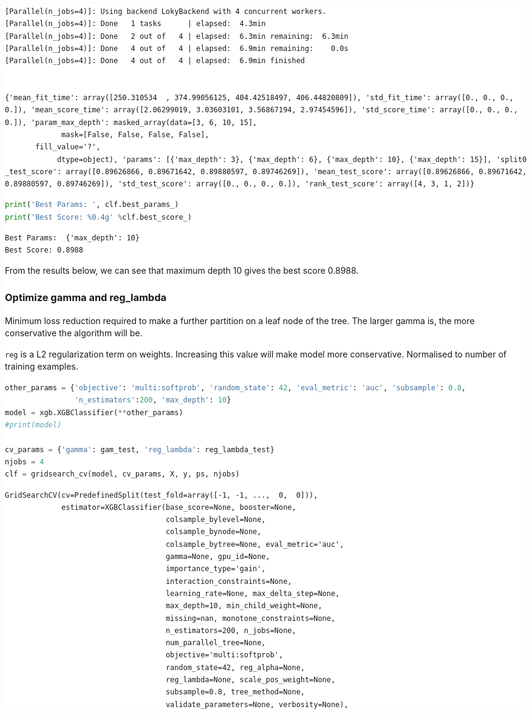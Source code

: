 
    [Parallel(n_jobs=4)]: Using backend LokyBackend with 4 concurrent workers.
    [Parallel(n_jobs=4)]: Done   1 tasks      | elapsed:  4.3min
    [Parallel(n_jobs=4)]: Done   2 out of   4 | elapsed:  6.3min remaining:  6.3min
    [Parallel(n_jobs=4)]: Done   4 out of   4 | elapsed:  6.9min remaining:    0.0s
    [Parallel(n_jobs=4)]: Done   4 out of   4 | elapsed:  6.9min finished
    

    {'mean_fit_time': array([250.310534  , 374.99056125, 404.42518497, 406.44820809]), 'std_fit_time': array([0., 0., 0., 0.]), 'mean_score_time': array([2.06299019, 3.03603101, 3.56867194, 2.97454596]), 'std_score_time': array([0., 0., 0., 0.]), 'param_max_depth': masked_array(data=[3, 6, 10, 15],
                 mask=[False, False, False, False],
           fill_value='?',
                dtype=object), 'params': [{'max_depth': 3}, {'max_depth': 6}, {'max_depth': 10}, {'max_depth': 15}], 'split0_test_score': array([0.89626866, 0.89671642, 0.89880597, 0.89746269]), 'mean_test_score': array([0.89626866, 0.89671642, 0.89880597, 0.89746269]), 'std_test_score': array([0., 0., 0., 0.]), 'rank_test_score': array([4, 3, 1, 2])}
    


```python
print('Best Params: ', clf.best_params_) 
print('Best Score: %0.4g' %clf.best_score_)
```

    Best Params:  {'max_depth': 10}
    Best Score: 0.8988
    

From the results below, we can see that maximum depth 10 gives the best score 0.8988.

### Optimize gamma and reg_lambda

Minimum loss reduction required to make a further partition on a leaf node of the tree. The larger gamma is, the more conservative the algorithm will be.

`reg` is a L2 regularization term on weights. Increasing this value will make model more conservative. Normalised to number of training examples.

```python
other_params = {'objective': 'multi:softprob', 'random_state': 42, 'eval_metric': 'auc', 'subsample': 0.8, 
                'n_estimators':200, 'max_depth': 10}
model = xgb.XGBClassifier(**other_params)
#print(model)

cv_params = {'gamma': gam_test, 'reg_lambda': reg_lambda_test}
njobs = 4
clf = gridsearch_cv(model, cv_params, X, y, ps, njobs)

```

    GridSearchCV(cv=PredefinedSplit(test_fold=array([-1, -1, ...,  0,  0])),
                 estimator=XGBClassifier(base_score=None, booster=None,
                                         colsample_bylevel=None,
                                         colsample_bynode=None,
                                         colsample_bytree=None, eval_metric='auc',
                                         gamma=None, gpu_id=None,
                                         importance_type='gain',
                                         interaction_constraints=None,
                                         learning_rate=None, max_delta_step=None,
                                         max_depth=10, min_child_weight=None,
                                         missing=nan, monotone_constraints=None,
                                         n_estimators=200, n_jobs=None,
                                         num_parallel_tree=None,
                                         objective='multi:softprob',
                                         random_state=42, reg_alpha=None,
                                         reg_lambda=None, scale_pos_weight=None,
                                         subsample=0.8, tree_method=None,
                                         validate_parameters=None, verbosity=None),